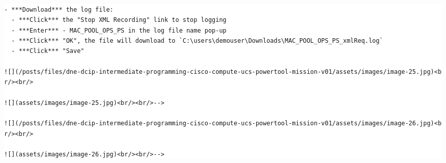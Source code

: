     - ***Download*** the log file:
      - ***Click*** the "Stop XML Recording" link to stop logging
      - ***Enter*** - MAC_POOL_OPS_PS in the log file name pop-up
      - ***Click*** "OK", the file will download to `C:\users\demouser\Downloads\MAC_POOL_OPS_PS_xmlReq.log`
      - ***Click*** "Save"

    ![](/posts/files/dne-dcip-intermediate-programming-cisco-compute-ucs-powertool-mission-v01/assets/images/image-25.jpg)<br/><br/>

    ![](assets/images/image-25.jpg)<br/><br/>-->

    ![](/posts/files/dne-dcip-intermediate-programming-cisco-compute-ucs-powertool-mission-v01/assets/images/image-26.jpg)<br/><br/>

    ![](assets/images/image-26.jpg)<br/><br/>-->
